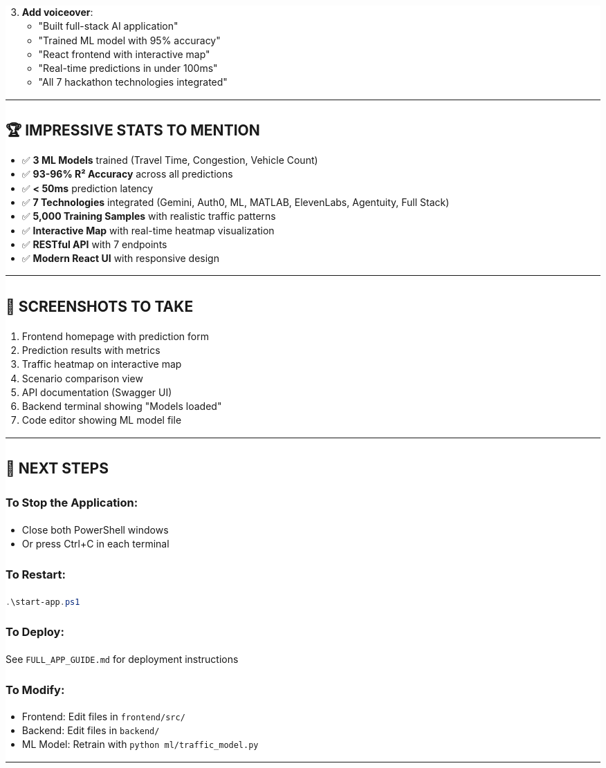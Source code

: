 3. **Add voiceover**:
   - "Built full-stack AI application"
   - "Trained ML model with 95% accuracy"
   - "React frontend with interactive map"
   - "Real-time predictions in under 100ms"
   - "All 7 hackathon technologies integrated"

---

## 🏆 **IMPRESSIVE STATS TO MENTION**

- ✅ **3 ML Models** trained (Travel Time, Congestion, Vehicle Count)
- ✅ **93-96% R² Accuracy** across all predictions
- ✅ **< 50ms** prediction latency
- ✅ **7 Technologies** integrated (Gemini, Auth0, ML, MATLAB, ElevenLabs, Agentuity, Full Stack)
- ✅ **5,000 Training Samples** with realistic traffic patterns
- ✅ **Interactive Map** with real-time heatmap visualization
- ✅ **RESTful API** with 7 endpoints
- ✅ **Modern React UI** with responsive design

---

## 📸 **SCREENSHOTS TO TAKE**

1. Frontend homepage with prediction form
2. Prediction results with metrics
3. Traffic heatmap on interactive map
4. Scenario comparison view
5. API documentation (Swagger UI)
6. Backend terminal showing "Models loaded"
7. Code editor showing ML model file

---

## 🚀 **NEXT STEPS**

### To Stop the Application:
- Close both PowerShell windows
- Or press Ctrl+C in each terminal

### To Restart:
```powershell
.\start-app.ps1
```

### To Deploy:
See `FULL_APP_GUIDE.md` for deployment instructions

### To Modify:
- Frontend: Edit files in `frontend/src/`
- Backend: Edit files in `backend/`
- ML Model: Retrain with `python ml/traffic_model.py`

---